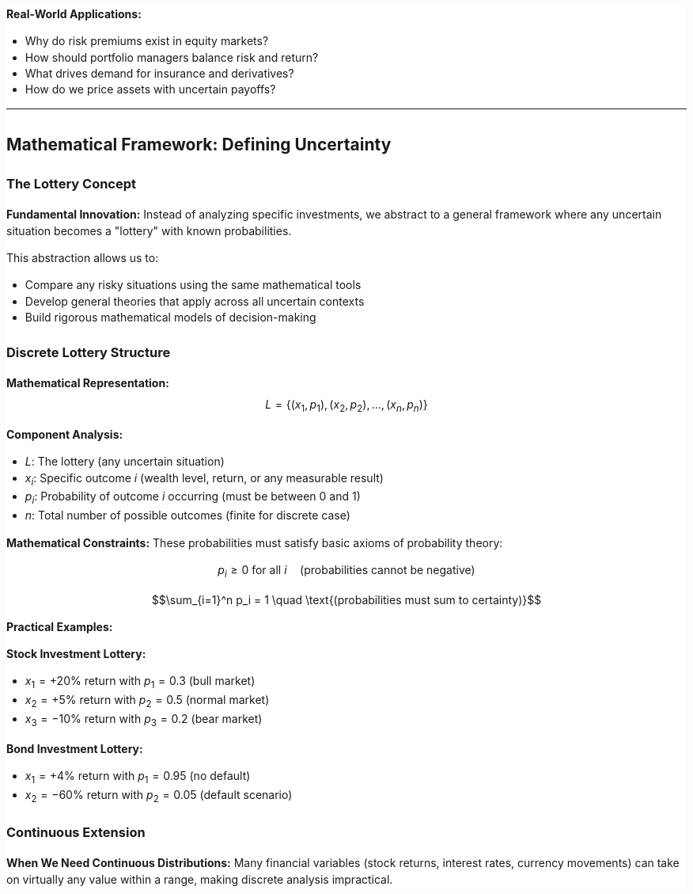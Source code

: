 **Real-World Applications:**
- Why do risk premiums exist in equity markets?
- How should portfolio managers balance risk and return?
- What drives demand for insurance and derivatives?
- How do we price assets with uncertain payoffs?

---

## Mathematical Framework: Defining Uncertainty

### The Lottery Concept

**Fundamental Innovation:** Instead of analyzing specific investments, we abstract to a general framework where any uncertain situation becomes a "lottery" with known probabilities.

This abstraction allows us to:
- Compare any risky situations using the same mathematical tools
- Develop general theories that apply across all uncertain contexts
- Build rigorous mathematical models of decision-making

### Discrete Lottery Structure

**Mathematical Representation:**
$$L = \{(x_1, p_1), (x_2, p_2), \ldots, (x_n, p_n)\}$$

**Component Analysis:**
- $L$: The lottery (any uncertain situation)
- $x_i$: Specific outcome $i$ (wealth level, return, or any measurable result)
- $p_i$: Probability of outcome $i$ occurring (must be between 0 and 1)
- $n$: Total number of possible outcomes (finite for discrete case)

**Mathematical Constraints:**
These probabilities must satisfy basic axioms of probability theory:

$$p_i \geq 0 \text{ for all } i \quad \text{(probabilities cannot be negative)}$$

$$\sum_{i=1}^n p_i = 1 \quad \text{(probabilities must sum to certainty)}$$

**Practical Examples:**

**Stock Investment Lottery:**
- $x_1 = +20\%$ return with $p_1 = 0.3$ (bull market)
- $x_2 = +5\%$ return with $p_2 = 0.5$ (normal market)  
- $x_3 = -10\%$ return with $p_3 = 0.2$ (bear market)

**Bond Investment Lottery:**
- $x_1 = +4\%$ return with $p_1 = 0.95$ (no default)
- $x_2 = -60\%$ return with $p_2 = 0.05$ (default scenario)

### Continuous Extension

**When We Need Continuous Distributions:**
Many financial variables (stock returns, interest rates, currency movements) can take on virtually any value within a range, making discrete analysis impractical.
